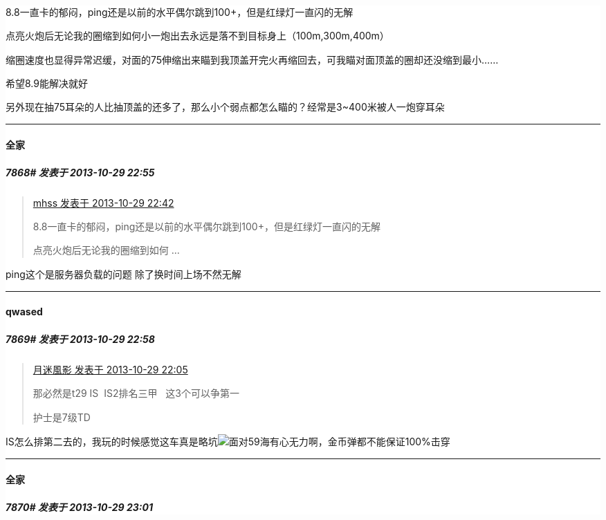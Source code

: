 8.8一直卡的郁闷，ping还是以前的水平偶尔跳到100+，但是红绿灯一直闪的无解

点亮火炮后无论我的圈缩到如何小一炮出去永远是落不到目标身上（100m,300m,400m）

缩圈速度也显得异常迟缓，对面的75伸缩出来瞄到我顶盖开完火再缩回去，可我瞄对面顶盖的圈却还没缩到最小……

希望8.9能解决就好

另外现在抽75耳朵的人比抽顶盖的还多了，那么小个弱点都怎么瞄的？经常是3~400米被人一炮穿耳朵







-----

####  全家  
##### 7868#       发表于 2013-10-29 22:55



<blockquote><a href="httphttps://bbs.saraba1st.com/2b/forum.php?mod=redirect&amp;goto=findpost&amp;pid=23443518&amp;ptid=793487" target="_blank">mhss 发表于 2013-10-29 22:42</a>

8.8一直卡的郁闷，ping还是以前的水平偶尔跳到100+，但是红绿灯一直闪的无解

点亮火炮后无论我的圈缩到如何 ...</blockquote>
ping这个是服务器负载的问题 除了换时间上场不然无解









-----

####  qwased  
##### 7869#       发表于 2013-10-29 22:58



<blockquote><a href="httphttps://bbs.saraba1st.com/2b/forum.php?mod=redirect&amp;goto=findpost&amp;pid=23443198&amp;ptid=793487" target="_blank">月迷風影 发表于 2013-10-29 22:05</a>

那必然是t29 IS  IS2排名三甲   这3个可以争第一


护士是7级TD              </blockquote>
IS怎么排第二去的，我玩的时候感觉这车真是略坑<img src="https://static.saraba1st.com/image/smiley/face/149.gif" referrerpolicy="no-referrer">面对59海有心无力啊，金币弹都不能保证100%击穿







-----

####  全家  
##### 7870#       发表于 2013-10-29 23:01

